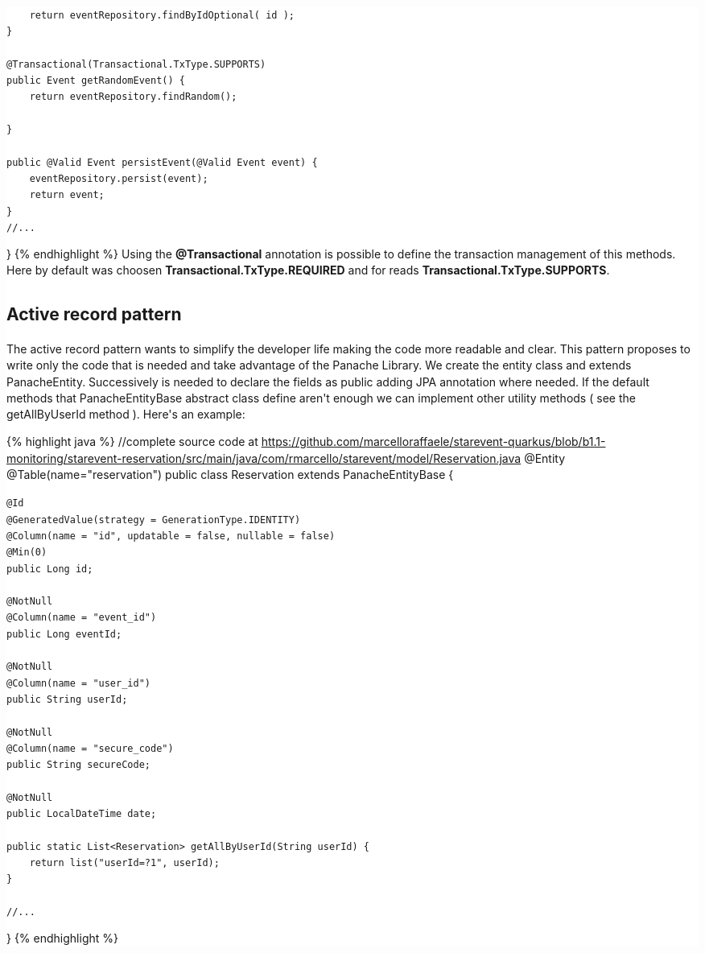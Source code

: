 		return eventRepository.findByIdOptional( id );
	}

	@Transactional(Transactional.TxType.SUPPORTS)
	public Event getRandomEvent() {
		return eventRepository.findRandom();
		
	}

    public @Valid Event persistEvent(@Valid Event event) {
		eventRepository.persist(event);
		return event;
	}
    //...
}
{% endhighlight %}
Using the **@Transactional** annotation is possible to define the transaction management of this methods. Here by default was choosen **Transactional.TxType.REQUIRED** and for reads **Transactional.TxType.SUPPORTS**.

## Active record pattern
The active record pattern wants to simplify the developer life making the code more readable and clear. This pattern proposes to write only the code that is needed and take advantage of the Panache Library. We create the entity class and extends PanacheEntity. Successively is needed to declare the fields as public adding JPA annotation where needed. If the default methods that PanacheEntityBase abstract class define aren't enough we can implement other utility methods ( see the getAllByUserId method ).
Here's an example:

{% highlight java %}
//complete source code at https://github.com/marcelloraffaele/starevent-quarkus/blob/b1.1-monitoring/starevent-reservation/src/main/java/com/rmarcello/starevent/model/Reservation.java
@Entity
@Table(name="reservation")
public class Reservation extends PanacheEntityBase {

    @Id
    @GeneratedValue(strategy = GenerationType.IDENTITY)
    @Column(name = "id", updatable = false, nullable = false)
    @Min(0)
    public Long id;

    @NotNull
    @Column(name = "event_id")
    public Long eventId;

    @NotNull
    @Column(name = "user_id")
    public String userId;

    @NotNull
    @Column(name = "secure_code")
    public String secureCode;

    @NotNull
    public LocalDateTime date;

    public static List<Reservation> getAllByUserId(String userId) {
        return list("userId=?1", userId);
    }   

    //...
}
{% endhighlight %}
